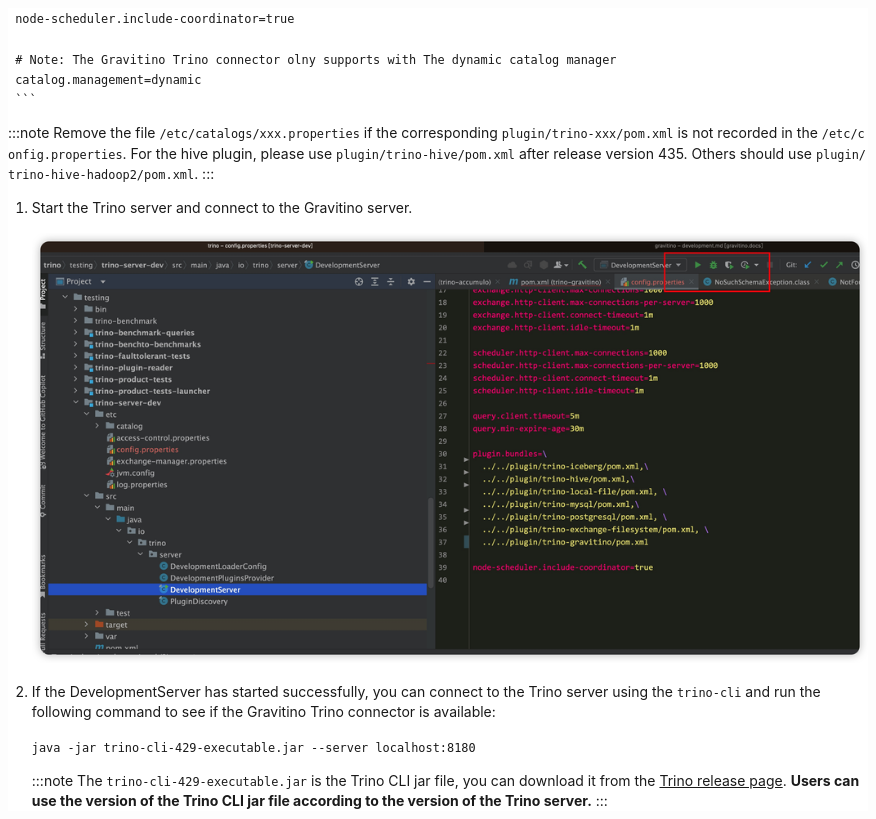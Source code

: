      node-scheduler.include-coordinator=true

     # Note: The Gravitino Trino connector olny supports with The dynamic catalog manager
     catalog.management=dynamic
     ```

   :::note
   Remove the file `/etc/catalogs/xxx.properties` if the corresponding `plugin/trino-xxx/pom.xml`
   is not recorded in the `/etc/config.properties`.
   For the hive plugin, please use  `plugin/trino-hive/pom.xml` after release version 435.
   Others should use `plugin/trino-hive-hadoop2/pom.xml`.
   :::

1. Start the Trino server and connect to the Gravitino server.

   ![](../../assets/trino/start-trino.jpg)

1. If the DevelopmentServer has started successfully, you can connect to the Trino server
   using the `trino-cli` and run the following command to see
   if the Gravitino Trino connector is available:

   ```shell
   java -jar trino-cli-429-executable.jar --server localhost:8180
   ```
   :::note
   The `trino-cli-429-executable.jar` is the Trino CLI jar file, you can download it
   from the [Trino release page](https://trino.io/docs/current/client/cli.html).
   **Users can use the version of the Trino CLI jar file according to the version of the Trino server.**
   :::
